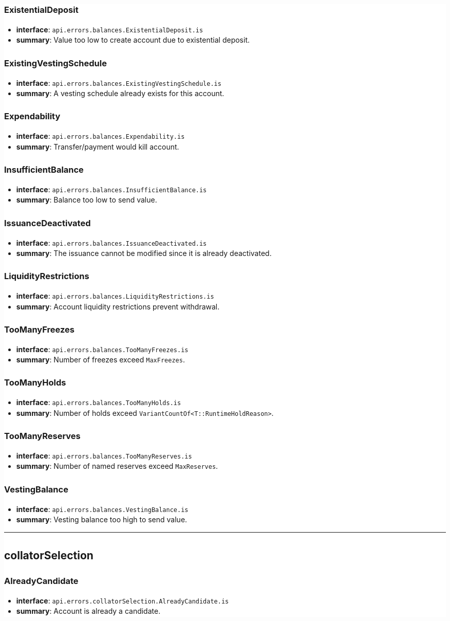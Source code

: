 ### ExistentialDeposit
- **interface**: `api.errors.balances.ExistentialDeposit.is`
- **summary**:    Value too low to create account due to existential deposit. 
 
### ExistingVestingSchedule
- **interface**: `api.errors.balances.ExistingVestingSchedule.is`
- **summary**:    A vesting schedule already exists for this account. 
 
### Expendability
- **interface**: `api.errors.balances.Expendability.is`
- **summary**:    Transfer/payment would kill account. 
 
### InsufficientBalance
- **interface**: `api.errors.balances.InsufficientBalance.is`
- **summary**:    Balance too low to send value. 
 
### IssuanceDeactivated
- **interface**: `api.errors.balances.IssuanceDeactivated.is`
- **summary**:    The issuance cannot be modified since it is already deactivated. 
 
### LiquidityRestrictions
- **interface**: `api.errors.balances.LiquidityRestrictions.is`
- **summary**:    Account liquidity restrictions prevent withdrawal. 
 
### TooManyFreezes
- **interface**: `api.errors.balances.TooManyFreezes.is`
- **summary**:    Number of freezes exceed `MaxFreezes`. 
 
### TooManyHolds
- **interface**: `api.errors.balances.TooManyHolds.is`
- **summary**:    Number of holds exceed `VariantCountOf<T::RuntimeHoldReason>`. 
 
### TooManyReserves
- **interface**: `api.errors.balances.TooManyReserves.is`
- **summary**:    Number of named reserves exceed `MaxReserves`. 
 
### VestingBalance
- **interface**: `api.errors.balances.VestingBalance.is`
- **summary**:    Vesting balance too high to send value. 

___


## collatorSelection
 
### AlreadyCandidate
- **interface**: `api.errors.collatorSelection.AlreadyCandidate.is`
- **summary**:    Account is already a candidate. 
 